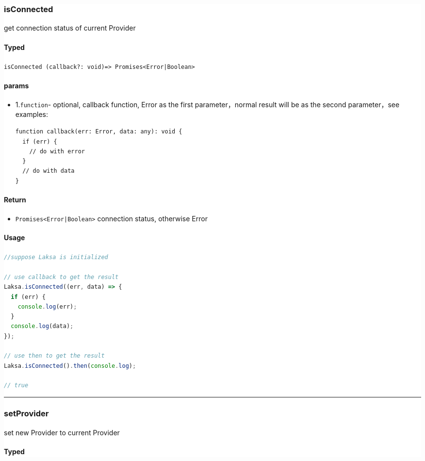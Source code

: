 ### isConnected

get connection status of current Provider

#### Typed

```flow
isConnected (callback?: void)=> Promises<Error|Boolean>
```

#### params

- 1.`function`- optional, callback function, Error as the first parameter，normal result will be as the second parameter，see examples:

  ```flow
  function callback(err: Error, data: any): void {
    if (err) {
      // do with error
    }
    // do with data
  }
  ```

#### Return

- `Promises<Error|Boolean>` connection status, otherwise Error

#### Usage

```javascript
//suppose Laksa is initialized

// use callback to get the result
Laksa.isConnected((err, data) => {
  if (err) {
    console.log(err);
  }
  console.log(data);
});

// use then to get the result
Laksa.isConnected().then(console.log);

// true
```

---

### setProvider

set new Provider to current Provider

#### Typed
